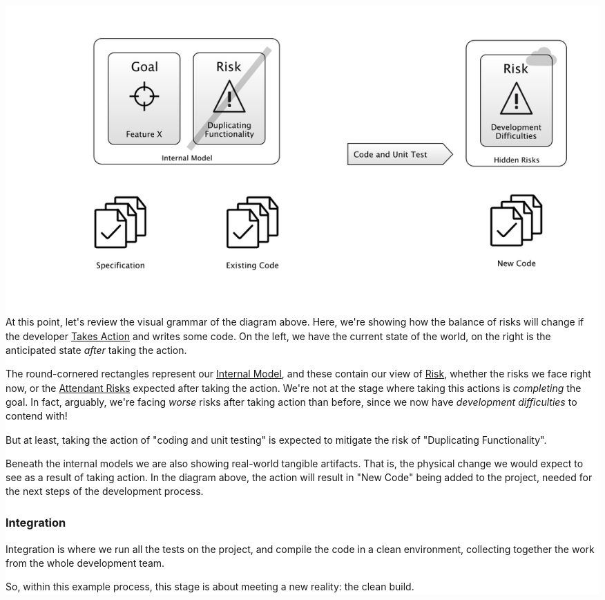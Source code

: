 ![Coding Process:  exposing more hidden risks as you code](/img/generated/introduction/development_process_code.png)

At this point, let's review the visual grammar of the diagram above.  Here, we're showing how the balance of risks will change if the developer [Takes Action](../thinking/Glossary.md#taking-action) and writes some code.  On the left, we have the current state of the world, on the right is the anticipated state _after_ taking the action.

The round-cornered rectangles represent our [Internal Model](../thinking/Glossary.md#internal-model), and these contain our view of [Risk](../thinking/Glossary.md#risk), whether the risks we face right now, or the [Attendant Risks](../thinking/Glossary.md#attendant-risk) expected after taking the action.  We're not at the stage where taking this actions is _completing_ the goal.  In fact, arguably, we're facing _worse_ risks after taking action than before, since we now have _development difficulties_ to contend with!  

But at least, taking the action of "coding and unit testing" is expected to mitigate the risk of "Duplicating Functionality".

Beneath the internal models we are also showing real-world tangible artifacts.  That is, the physical change we would expect to see as a result of taking action.  In the diagram above, the action will result in "New Code" being added to the project, needed for the next steps of the development process. 

### Integration

Integration is where we run all the tests on the project, and compile the code in a clean environment, collecting together the work from the whole development team. 

So, within this example process, this stage is about meeting a new reality: the clean build.   
